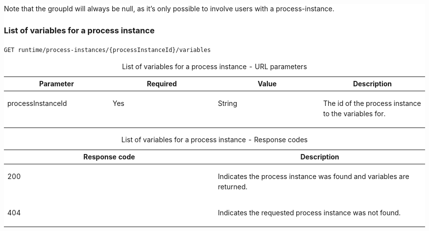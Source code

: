 Note that the groupId will always be null, as it’s only possible to involve users with a process-instance.

### List of variables for a process instance

    GET runtime/process-instances/{processInstanceId}/variables

<table>
<caption>List of variables for a process instance - URL parameters</caption>
<colgroup>
<col style="width: 25%" />
<col style="width: 25%" />
<col style="width: 25%" />
<col style="width: 25%" />
</colgroup>
<thead>
<tr class="header">
<th>Parameter</th>
<th>Required</th>
<th>Value</th>
<th>Description</th>
</tr>
</thead>
<tbody>
<tr class="odd">
<td><p>processInstanceId</p></td>
<td><p>Yes</p></td>
<td><p>String</p></td>
<td><p>The id of the process instance to the variables for.</p></td>
</tr>
</tbody>
</table>

<table>
<caption>List of variables for a process instance - Response codes</caption>
<colgroup>
<col style="width: 50%" />
<col style="width: 50%" />
</colgroup>
<thead>
<tr class="header">
<th>Response code</th>
<th>Description</th>
</tr>
</thead>
<tbody>
<tr class="odd">
<td><p>200</p></td>
<td><p>Indicates the process instance was found and variables are returned.</p></td>
</tr>
<tr class="even">
<td><p>404</p></td>
<td><p>Indicates the requested process instance was not found.</p></td>
</tr>
</tbody>
</table>
